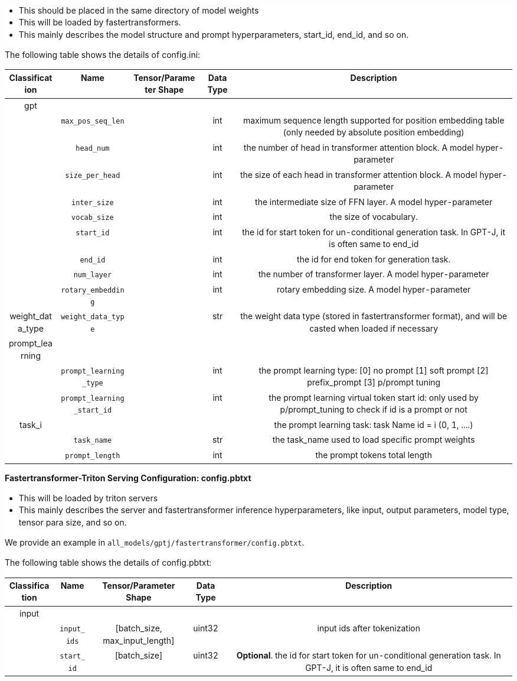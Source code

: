   - This should be placed in the same directory of model weights
  - This will be loaded by fastertransformers.
  - This mainly describes the model structure and prompt hyperparameters, start_id, end_id, and so on.

  The following table shows the details of config.ini:

  |  Classification  |            Name            | Tensor/Parameter Shape | Data Type |                                                 Description                                                  |
  | :--------------: | :------------------------: | :--------------------: | :-------: | :----------------------------------------------------------------------------------------------------------: |
  |       gpt        |                            |                        |           |                                                                                                              |
  |                  |     `max_pos_seq_len`      |                        |    int    | maximum sequence length supported for position embedding table  (only needed by absolute position embedding) |
  |                  |         `head_num`         |                        |    int    |                  the number of head in transformer attention block. A model hyper-parameter                  |
  |                  |      `size_per_head`       |                        |    int    |                the size of each head in transformer attention block. A model hyper-parameter                 |
  |                  |        `inter_size`        |                        |    int    |                         the intermediate size of FFN layer. A model hyper-parameter                          |
  |                  |        `vocab_size`        |                        |    int    |                                           the size of vocabulary.                                            |
  |                  |         `start_id`         |                        |    int    |       the id for start token for un-conditional generation task. In GPT-J, it is often same to end_id        |
  |                  |          `end_id`          |                        |    int    |                                  the id for end token for generation task.                                   |
  |                  |        `num_layer`         |                        |    int    |                           the number of transformer layer. A model hyper-parameter                           |
  |                  |     `rotary_embedding`     |                        |    int    |                                rotary embedding size. A model hyper-parameter                                |
  | weight_data_type |     `weight_data_type`     |                        |    str    |   the weight data type (stored in fastertransformer format), and  will be casted when loaded if necessary    |
  | prompt_learning  |                            |                        |           |                                                                                                              |
  |                  |   `prompt_learning_type`   |                        |    int    |        the prompt learning type: [0] no prompt [1] soft prompt [2] prefix_prompt [3] p/prompt tuning         |
  |                  | `prompt_learning_start_id` |                        |    int    |  the prompt learning virtual token start id: only used by p/prompt_tuning to check if id is a prompt or not  |
  |      task_i      |                            |                        |           |                           the prompt learning task: task Name id = i (0, 1, ....)                            |
  |                  |        `task_name`         |                        |    str    |                              the task_name used to load specific prompt weights                              |
  |                  |      `prompt_length`       |                        |    int    |                                        the prompt tokens total length                                        |


**Fastertransformer-Triton Serving Configuration: config.pbtxt**

  - This will be loaded by triton servers
  - This mainly describes the server and fastertransformer inference hyperparameters, like input, output parameters, model type, tensor para size, and so on.

  We provide an example in `all_models/gptj/fastertransformer/config.pbtxt`.

  The following table shows the details of config.pbtxt:

  |      Classification      |              Name               |              Tensor/Parameter Shape              | Data Type |                                                           Description                                                           |
  | :----------------------: | :-----------------------------: | :----------------------------------------------: | :-------: | :-----------------------------------------------------------------------------------------------------------------------------: |
  |          input           |                                 |                                                  |           |                                                                                                                                 |
  |                          |           `input_ids`           |          [batch_size, max_input_length]          |  uint32   |                                                  input ids after tokenization                                                   |
  |                          |           `start_id`            |                   [batch_size]                   |  uint32   |          **Optional**. the id for start token for un-conditional generation task. In GPT-J, it is often same to end_id          |